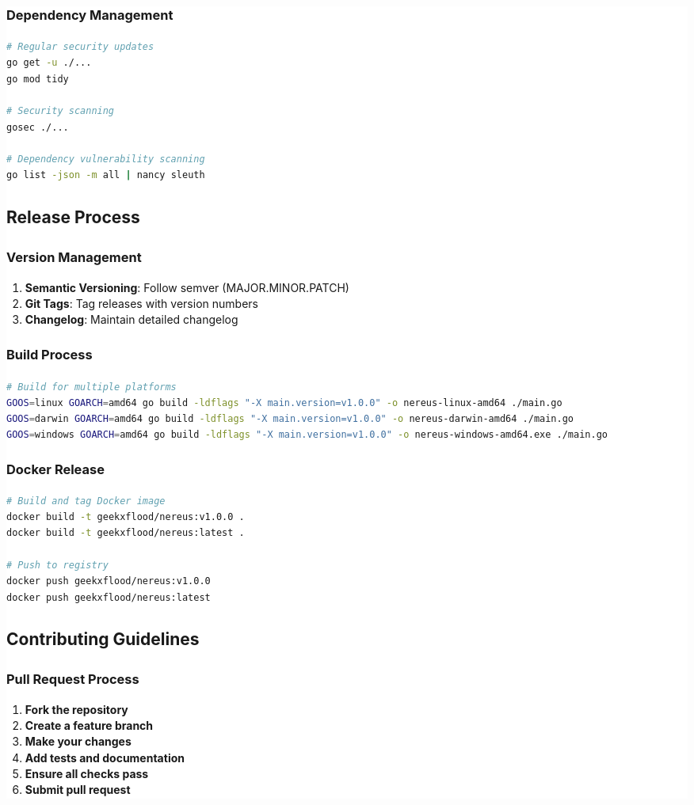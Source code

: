 ### Dependency Management

```bash
# Regular security updates
go get -u ./...
go mod tidy

# Security scanning
gosec ./...

# Dependency vulnerability scanning
go list -json -m all | nancy sleuth
```

## Release Process

### Version Management

1. **Semantic Versioning**: Follow semver (MAJOR.MINOR.PATCH)
2. **Git Tags**: Tag releases with version numbers
3. **Changelog**: Maintain detailed changelog

### Build Process

```bash
# Build for multiple platforms
GOOS=linux GOARCH=amd64 go build -ldflags "-X main.version=v1.0.0" -o nereus-linux-amd64 ./main.go
GOOS=darwin GOARCH=amd64 go build -ldflags "-X main.version=v1.0.0" -o nereus-darwin-amd64 ./main.go
GOOS=windows GOARCH=amd64 go build -ldflags "-X main.version=v1.0.0" -o nereus-windows-amd64.exe ./main.go
```

### Docker Release

```bash
# Build and tag Docker image
docker build -t geekxflood/nereus:v1.0.0 .
docker build -t geekxflood/nereus:latest .

# Push to registry
docker push geekxflood/nereus:v1.0.0
docker push geekxflood/nereus:latest
```

## Contributing Guidelines

### Pull Request Process

1. **Fork the repository**
2. **Create a feature branch**
3. **Make your changes**
4. **Add tests and documentation**
5. **Ensure all checks pass**
6. **Submit pull request**
